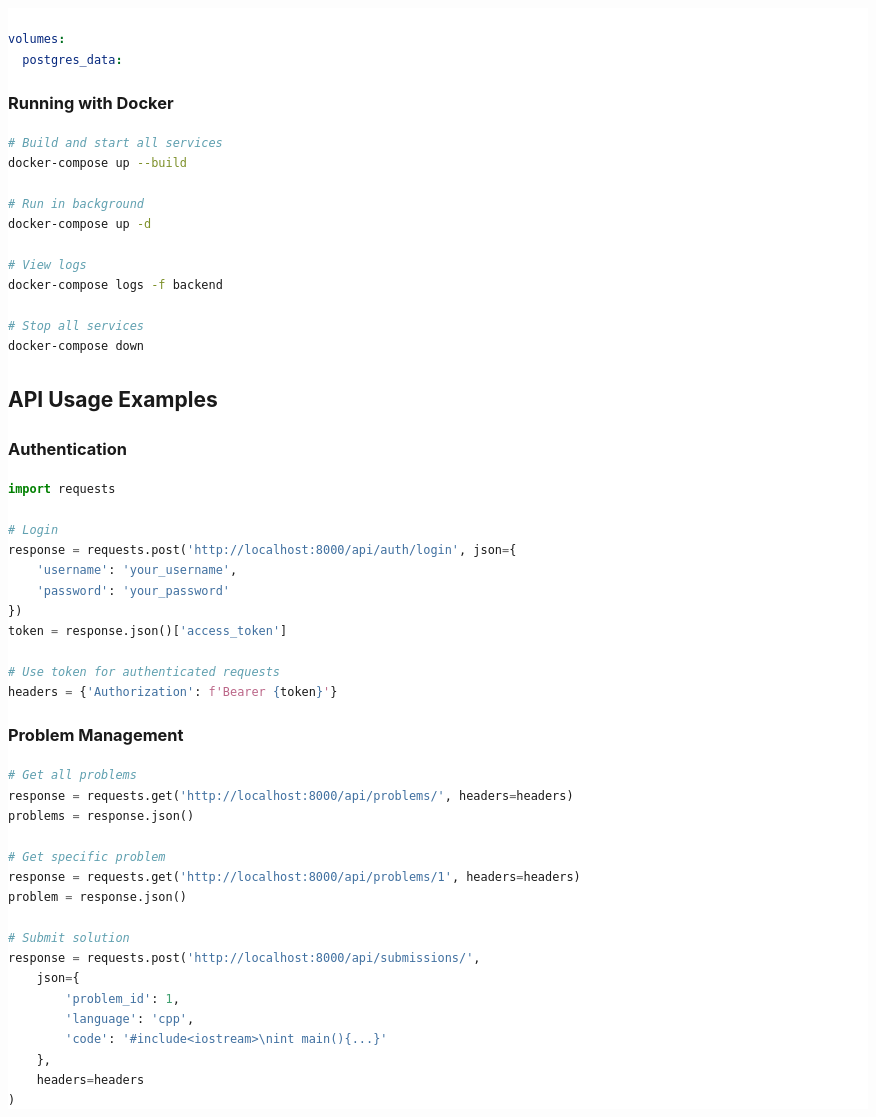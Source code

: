 ```yaml

volumes:
  postgres_data:
```

### Running with Docker

```bash
# Build and start all services
docker-compose up --build

# Run in background
docker-compose up -d

# View logs
docker-compose logs -f backend

# Stop all services
docker-compose down
```

## API Usage Examples

### Authentication

```python
import requests

# Login
response = requests.post('http://localhost:8000/api/auth/login', json={
    'username': 'your_username',
    'password': 'your_password'
})
token = response.json()['access_token']

# Use token for authenticated requests
headers = {'Authorization': f'Bearer {token}'}
```

### Problem Management

```python
# Get all problems
response = requests.get('http://localhost:8000/api/problems/', headers=headers)
problems = response.json()

# Get specific problem
response = requests.get('http://localhost:8000/api/problems/1', headers=headers)
problem = response.json()

# Submit solution
response = requests.post('http://localhost:8000/api/submissions/', 
    json={
        'problem_id': 1,
        'language': 'cpp',
        'code': '#include<iostream>\nint main(){...}'
    }, 
    headers=headers
)
```
